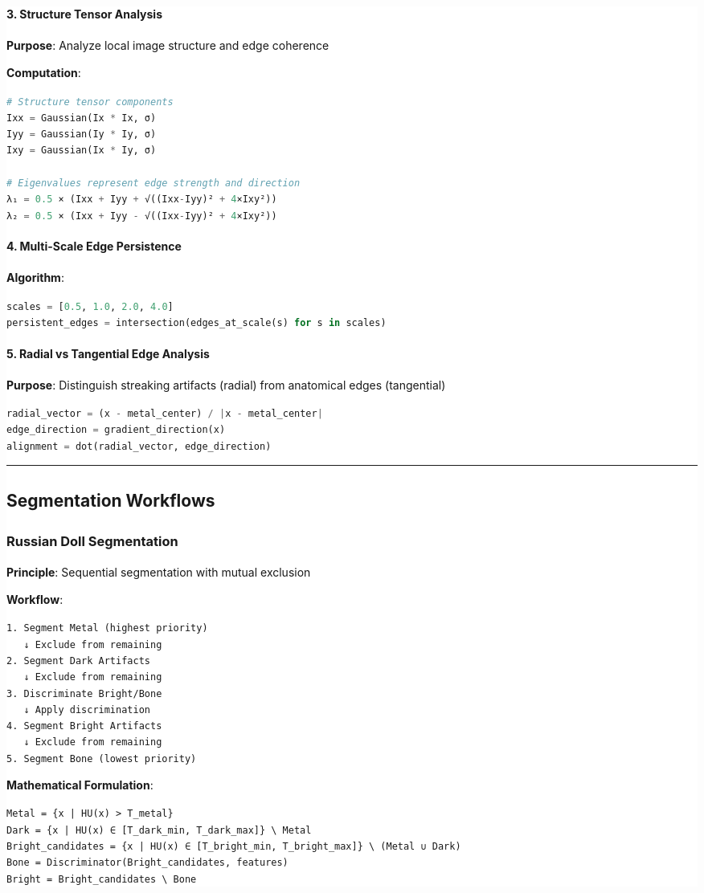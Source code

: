 #### 3. Structure Tensor Analysis
**Purpose**: Analyze local image structure and edge coherence

**Computation**:
```python
# Structure tensor components
Ixx = Gaussian(Ix * Ix, σ)
Iyy = Gaussian(Iy * Iy, σ)
Ixy = Gaussian(Ix * Iy, σ)

# Eigenvalues represent edge strength and direction
λ₁ = 0.5 × (Ixx + Iyy + √((Ixx-Iyy)² + 4×Ixy²))
λ₂ = 0.5 × (Ixx + Iyy - √((Ixx-Iyy)² + 4×Ixy²))
```

#### 4. Multi-Scale Edge Persistence
**Algorithm**:
```python
scales = [0.5, 1.0, 2.0, 4.0]
persistent_edges = intersection(edges_at_scale(s) for s in scales)
```

#### 5. Radial vs Tangential Edge Analysis
**Purpose**: Distinguish streaking artifacts (radial) from anatomical edges (tangential)

```python
radial_vector = (x - metal_center) / |x - metal_center|
edge_direction = gradient_direction(x)
alignment = dot(radial_vector, edge_direction)
```

---

## Segmentation Workflows

### Russian Doll Segmentation
**Principle**: Sequential segmentation with mutual exclusion

**Workflow**:
```
1. Segment Metal (highest priority)
   ↓ Exclude from remaining
2. Segment Dark Artifacts
   ↓ Exclude from remaining
3. Discriminate Bright/Bone
   ↓ Apply discrimination
4. Segment Bright Artifacts
   ↓ Exclude from remaining
5. Segment Bone (lowest priority)
```

**Mathematical Formulation**:
```
Metal = {x | HU(x) > T_metal}
Dark = {x | HU(x) ∈ [T_dark_min, T_dark_max]} \ Metal
Bright_candidates = {x | HU(x) ∈ [T_bright_min, T_bright_max]} \ (Metal ∪ Dark)
Bone = Discriminator(Bright_candidates, features)
Bright = Bright_candidates \ Bone
```

